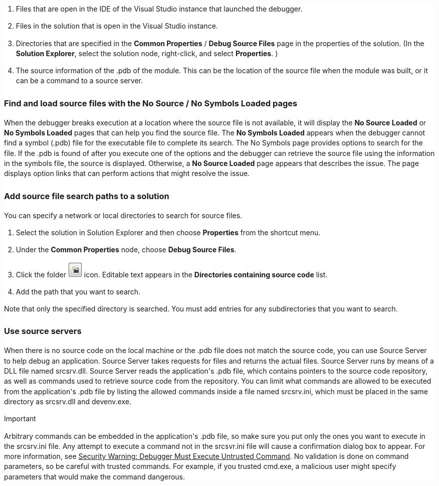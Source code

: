 1.  Files that are open in the IDE of the Visual Studio instance that launched the debugger.  
  
2.  Files in the solution that is open in the Visual Studio instance.  
  
3.  Directories that are specified in the **Common Properties** / **Debug Source Files** page in the properties of the solution. (In the **Solution Explorer**, select the solution node, right-click, and select **Properties**. )  
  
4.  The source information of the .pdb of the module. This can be the location of the source file when the module was built, or it can be a command to a source server.  
  
###  <a name="BKMK_Find_and_load_source_files_with_the_No_Source___No_Symbols_Loaded_pages"></a> Find and load source files with the No Source / No Symbols Loaded pages  
 When the debugger breaks execution at a location where the source file is not available, it will display the **No Source Loaded** or **No Symbols Loaded** pages that can help you find the source file. The **No Symbols Loaded** appears when the debugger cannot find a symbol (.pdb) file for the executable file to complete its search. The No Symbols page provides options to search for the file. If the .pdb is found of after you execute one of the options and the debugger can retrieve the source file using the information in the symbols file, the source is displayed. Otherwise, a **No Source Loaded** page appears that describes the issue. The page displays option links that can perform actions that might resolve the issue.  
  
###  <a name="BKMK_Add_source_file_search_paths_to_a_solution"></a> Add source file search paths to a solution  
 You can specify a network or local directories to search for source files.  
  
1.  Select the solution in Solution Explorer and then choose **Properties** from the shortcut menu.  
  
2.  Under the **Common Properties** node, choose **Debug Source Files**.  
  
3.  Click the folder ![Tools&#47; Options&#47; Debugging&#47;Symbols  folder icon](../debugger/media/dbg_tools_options_foldersicon.png "DBG_Tools_Options_FoldersIcon") icon. Editable text appears in the **Directories containing source code** list.  
  
4.  Add the path that you want to search.  
  
 Note that only the specified directory is searched. You must add entries for any subdirectories that you want to search.  
  
###  <a name="BKMK_Use_source_servers"></a> Use source servers  
 When there is no source code on the local machine or the .pdb file does not match the source code, you can use Source Server to help debug an application. Source Server takes requests for files and returns the actual files. Source Server runs by means of a DLL file named srcsrv.dll. Source Server reads the application's .pdb file, which contains pointers to the source code repository, as well as commands used to retrieve source code from the repository. You can limit what commands are allowed to be executed from the application's .pdb file by listing the allowed commands inside a file named srcsrv.ini, which must be placed in the same directory as srcsrv.dll and devenv.exe.  
  
> [!IMPORTANT]
>  Arbitrary commands can be embedded in the application's .pdb file, so make sure you put only the ones you want to execute in the srcsrv.ini file. Any attempt to execute a command not in the srcsvr.ini file will cause a confirmation dialog box to appear. For more information, see [Security Warning: Debugger Must Execute Untrusted Command](../debugger/security-warning--debugger-must-execute-untrusted-command.md). No validation is done on command parameters, so be careful with trusted commands. For example, if you trusted cmd.exe, a malicious user might specify parameters that would make the command dangerous.  
  